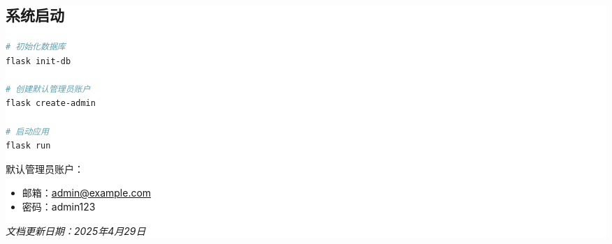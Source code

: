 ## 系统启动

```bash
# 初始化数据库
flask init-db

# 创建默认管理员账户
flask create-admin

# 启动应用
flask run
```

默认管理员账户：
- 邮箱：admin@example.com
- 密码：admin123

_文档更新日期：2025年4月29日_